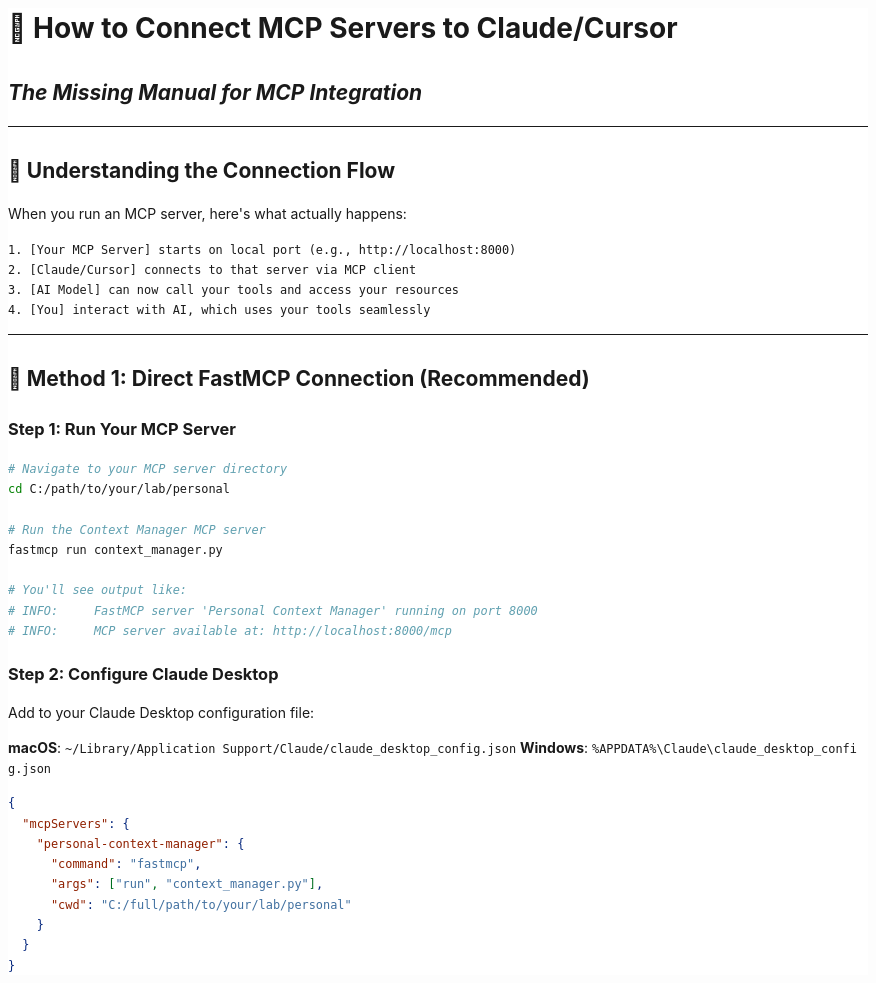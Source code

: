 # 🔌 How to Connect MCP Servers to Claude/Cursor
## *The Missing Manual for MCP Integration*

---

## 🧠 Understanding the Connection Flow

When you run an MCP server, here's what actually happens:

```
1. [Your MCP Server] starts on local port (e.g., http://localhost:8000)
2. [Claude/Cursor] connects to that server via MCP client
3. [AI Model] can now call your tools and access your resources
4. [You] interact with AI, which uses your tools seamlessly
```

---

## 🚀 Method 1: Direct FastMCP Connection (Recommended)

### Step 1: Run Your MCP Server

```bash
# Navigate to your MCP server directory
cd C:/path/to/your/lab/personal

# Run the Context Manager MCP server
fastmcp run context_manager.py

# You'll see output like:
# INFO:     FastMCP server 'Personal Context Manager' running on port 8000
# INFO:     MCP server available at: http://localhost:8000/mcp
```

### Step 2: Configure Claude Desktop

Add to your Claude Desktop configuration file:

**macOS**: `~/Library/Application Support/Claude/claude_desktop_config.json`
**Windows**: `%APPDATA%\Claude\claude_desktop_config.json`

```json
{
  "mcpServers": {
    "personal-context-manager": {
      "command": "fastmcp",
      "args": ["run", "context_manager.py"],
      "cwd": "C:/full/path/to/your/lab/personal"
    }
  }
}
```
